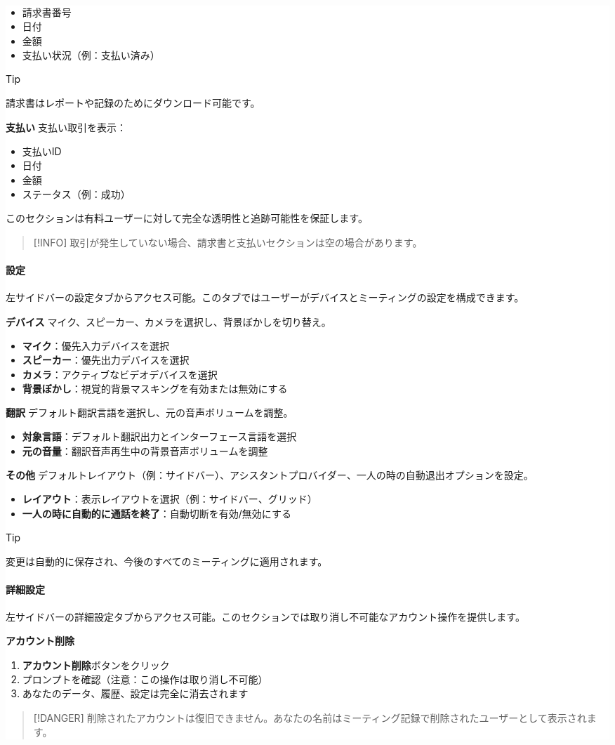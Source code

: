 - 請求書番号
- 日付
- 金額
- 支払い状況（例：支払い済み）

> [!TIP]
> 請求書はレポートや記録のためにダウンロード可能です。

**支払い**
支払い取引を表示：

- 支払いID
- 日付
- 金額
- ステータス（例：成功）

このセクションは有料ユーザーに対して完全な透明性と追跡可能性を保証します。

> [!INFO]
> 取引が発生していない場合、請求書と支払いセクションは空の場合があります。

#### 設定

左サイドバーの設定タブからアクセス可能。このタブではユーザーがデバイスとミーティングの設定を構成できます。

**デバイス**
マイク、スピーカー、カメラを選択し、背景ぼかしを切り替え。

- **マイク**：優先入力デバイスを選択
- **スピーカー**：優先出力デバイスを選択
- **カメラ**：アクティブなビデオデバイスを選択
- **背景ぼかし**：視覚的背景マスキングを有効または無効にする

**翻訳**
デフォルト翻訳言語を選択し、元の音声ボリュームを調整。

- **対象言語**：デフォルト翻訳出力とインターフェース言語を選択
- **元の音量**：翻訳音声再生中の背景音声ボリュームを調整

**その他**
デフォルトレイアウト（例：サイドバー）、アシスタントプロバイダー、一人の時の自動退出オプションを設定。

- **レイアウト**：表示レイアウトを選択（例：サイドバー、グリッド）
- **一人の時に自動的に通話を終了**：自動切断を有効/無効にする

> [!TIP]
> 変更は自動的に保存され、今後のすべてのミーティングに適用されます。

#### 詳細設定

左サイドバーの詳細設定タブからアクセス可能。このセクションでは取り消し不可能なアカウント操作を提供します。

**アカウント削除**

1. **アカウント削除**ボタンをクリック
2. プロンプトを確認（注意：この操作は取り消し不可能）
3. あなたのデータ、履歴、設定は完全に消去されます

> [!DANGER]
> 削除されたアカウントは復旧できません。あなたの名前はミーティング記録で削除されたユーザーとして表示されます。